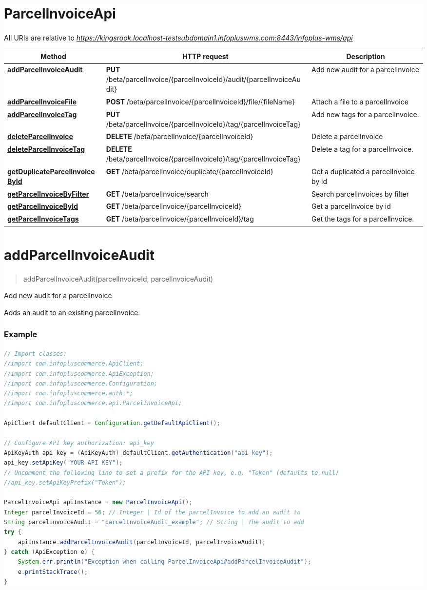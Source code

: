 # ParcelInvoiceApi

All URIs are relative to *https://kingsrook.localhost-testsubdomain1.infopluswms.com:8443/infoplus-wms/api*

Method | HTTP request | Description
------------- | ------------- | -------------
[**addParcelInvoiceAudit**](ParcelInvoiceApi.md#addParcelInvoiceAudit) | **PUT** /beta/parcelInvoice/{parcelInvoiceId}/audit/{parcelInvoiceAudit} | Add new audit for a parcelInvoice
[**addParcelInvoiceFile**](ParcelInvoiceApi.md#addParcelInvoiceFile) | **POST** /beta/parcelInvoice/{parcelInvoiceId}/file/{fileName} | Attach a file to a parcelInvoice
[**addParcelInvoiceTag**](ParcelInvoiceApi.md#addParcelInvoiceTag) | **PUT** /beta/parcelInvoice/{parcelInvoiceId}/tag/{parcelInvoiceTag} | Add new tags for a parcelInvoice.
[**deleteParcelInvoice**](ParcelInvoiceApi.md#deleteParcelInvoice) | **DELETE** /beta/parcelInvoice/{parcelInvoiceId} | Delete a parcelInvoice
[**deleteParcelInvoiceTag**](ParcelInvoiceApi.md#deleteParcelInvoiceTag) | **DELETE** /beta/parcelInvoice/{parcelInvoiceId}/tag/{parcelInvoiceTag} | Delete a tag for a parcelInvoice.
[**getDuplicateParcelInvoiceById**](ParcelInvoiceApi.md#getDuplicateParcelInvoiceById) | **GET** /beta/parcelInvoice/duplicate/{parcelInvoiceId} | Get a duplicated a parcelInvoice by id
[**getParcelInvoiceByFilter**](ParcelInvoiceApi.md#getParcelInvoiceByFilter) | **GET** /beta/parcelInvoice/search | Search parcelInvoices by filter
[**getParcelInvoiceById**](ParcelInvoiceApi.md#getParcelInvoiceById) | **GET** /beta/parcelInvoice/{parcelInvoiceId} | Get a parcelInvoice by id
[**getParcelInvoiceTags**](ParcelInvoiceApi.md#getParcelInvoiceTags) | **GET** /beta/parcelInvoice/{parcelInvoiceId}/tag | Get the tags for a parcelInvoice.


<a name="addParcelInvoiceAudit"></a>
# **addParcelInvoiceAudit**
> addParcelInvoiceAudit(parcelInvoiceId, parcelInvoiceAudit)

Add new audit for a parcelInvoice

Adds an audit to an existing parcelInvoice.

### Example
```java
// Import classes:
//import com.infopluscommerce.ApiClient;
//import com.infopluscommerce.ApiException;
//import com.infopluscommerce.Configuration;
//import com.infopluscommerce.auth.*;
//import com.infopluscommerce.api.ParcelInvoiceApi;

ApiClient defaultClient = Configuration.getDefaultApiClient();

// Configure API key authorization: api_key
ApiKeyAuth api_key = (ApiKeyAuth) defaultClient.getAuthentication("api_key");
api_key.setApiKey("YOUR API KEY");
// Uncomment the following line to set a prefix for the API key, e.g. "Token" (defaults to null)
//api_key.setApiKeyPrefix("Token");

ParcelInvoiceApi apiInstance = new ParcelInvoiceApi();
Integer parcelInvoiceId = 56; // Integer | Id of the parcelInvoice to add an audit to
String parcelInvoiceAudit = "parcelInvoiceAudit_example"; // String | The audit to add
try {
    apiInstance.addParcelInvoiceAudit(parcelInvoiceId, parcelInvoiceAudit);
} catch (ApiException e) {
    System.err.println("Exception when calling ParcelInvoiceApi#addParcelInvoiceAudit");
    e.printStackTrace();
}
```
